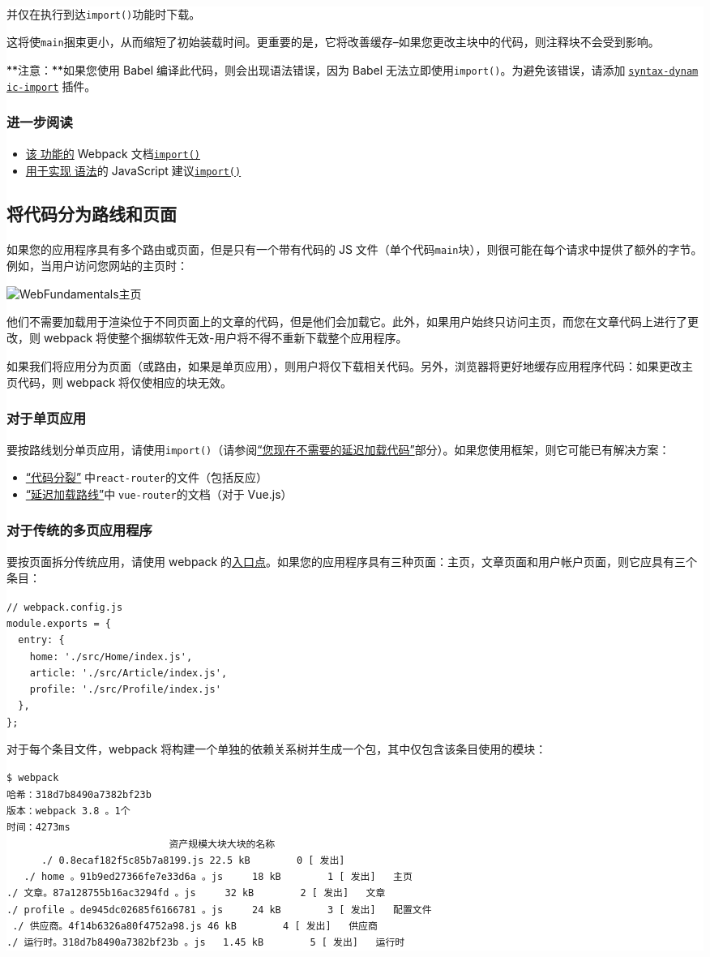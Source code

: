 并仅在执行到达`import()`功能时下载。

这将使`main`捆束更小，从而缩短了初始装载时间。更重要的是，它将改善缓存–如果您更改主块中的代码，则注释块不会受到影响。

**注意：**如果您使用 Babel 编译此代码，则会出现语法错误，因为 Babel 无法立即使用`import()`。为避免该错误，请添加 [`syntax-dynamic-import`](https://www.npmjs.com/package/babel-plugin-syntax-dynamic-import) 插件。

### 进一步阅读

- [该](https://webpack.js.org/api/module-methods/#import-)[ 功能的](https://webpack.js.org/api/module-methods/#import-) Webpack 文档[`import()`](https://webpack.js.org/api/module-methods/#import-)
- [用于实现](https://github.com/tc39/proposal-dynamic-import)[ 语法](https://github.com/tc39/proposal-dynamic-import)的 JavaScript 建议[`import()`](https://github.com/tc39/proposal-dynamic-import)

## 将代码分为路线和页面

如果您的应用程序具有多个路由或页面，但是只有一个带有代码的 JS 文件（单个代码`main`块），则很可能在每个请求中提供了额外的字节。例如，当用户访问您网站的主页时：

![WebFundamentals主页](https://developers.google.cn/web/fundamentals/performance/webpack/site-home-page.png)

他们不需要加载用于渲染位于不同页面上的文章的代码，但是他们会加载它。此外，如果用户始终只访问主页，而您在文章代码上进行了更改，则 webpack 将使整个捆绑软件无效-用户将不得不重新下载整个应用程序。

如果我们将应用分为页面（或路由，如果是单页应用），则用户将仅下载相关代码。另外，浏览器将更好地缓存应用程序代码：如果更改主页代码，则 webpack 将仅使相应的块无效。

### 对于单页应用

要按路线划分单页应用，请使用`import()`（请参阅[“您现在不需要的延迟加载代码”](https://developers.google.cn/web/fundamentals/performance/webpack/use-long-term-caching#lazy-loading)部分）。如果您使用框架，则它可能已有解决方案：

- [“代码分裂”](https://reacttraining.com/react-router/web/guides/code-splitting) 中`react-router`的文件（包括反应）
- [“延迟加载路线”](https://router.vuejs.org/en/advanced/lazy-loading.html)中 `vue-router`的文档（对于 Vue.js）

### 对于传统的多页应用程序

要按页面拆分传统应用，请使用 webpack 的[入口点](https://webpack.js.org/concepts/entry-points/)。如果您的应用程序具有三种页面：主页，文章页面和用户帐户页面，则它应具有三个条目：

```
// webpack.config.js
module.exports = {
  entry: {
    home: './src/Home/index.js',
    article: './src/Article/index.js',
    profile: './src/Profile/index.js'
  },
};
```

对于每个条目文件，webpack 将构建一个单独的依赖关系树并生成一个包，其中仅包含该条目使用的模块：

```
$ webpack
哈希：318d7b8490a7382bf23b
版本：webpack 3.8 。1个
时间：4273ms
                            资产规模大块大块的名称
      ./ 0.8ecaf182f5c85b7a8199.js 22.5 kB        0 [ 发出]
   ./ home 。91b9ed27366fe7e33d6a 。js     18 kB        1 [ 发出]   主页
./ 文章。87a128755b16ac3294fd 。js     32 kB        2 [ 发出]   文章
./ profile 。de945dc02685f6166781 。js     24 kB        3 [ 发出]   配置文件
 ./ 供应商。4f14b6326a80f4752a98.js 46 kB        4 [ 发出]   供应商
./ 运行时。318d7b8490a7382bf23b 。js   1.45 kB        5 [ 发出]   运行时
```
